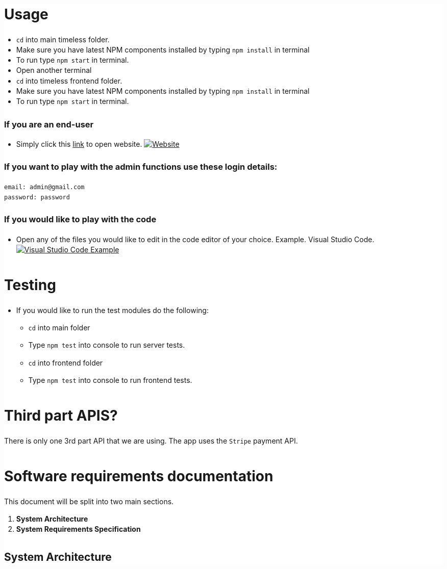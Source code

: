 # Usage

* ``cd`` into main timeless folder.
* Make sure you have latest NPM components installed by typing ``npm install`` in terminal
* To run type ``npm start`` in terminal.
* Open another terminal
* ``cd`` into timeless frontend folder.
* Make sure you have latest NPM components installed by typing ``npm install`` in terminal
* To run type ``npm start`` in terminal.

### If you are an end-user
* Simply click this [link](https://timeless-watches-app.herokuapp.com/) to open website.
[![Website](https://i.postimg.cc/25hy0Qhh/Screenshot-from-2021-04-28-03-38-41.png)](https://postimg.cc/7CPq6TBZ)
### If you want to play with the admin functions use these login details:
```
email: admin@gmail.com
password: password
```
### If you would like to play with the code
* Open any of the files you would like to edit in the code editor of your choice. Example. Visual Studio Code.
[![Visual Studio Code Example](https://i.postimg.cc/Y9tr8JpB/Screenshot-from-2021-04-28-03-39-01.png)](https://postimg.cc/wtbYj4yw)

# Testing
* If you would like to run the test modules do the following:
  * ``cd`` into main folder
  * Type ``npm test`` into console to run server tests.

  * ``cd`` into frontend folder
  * Type ``npm test`` into console to run frontend tests.

# Third part APIS?
There is only one 3rd part API that we are using.
The app uses the ``Stripe`` payment API.

# Software requirements documentation

This document will be split into two main sections.
1) **System Architecture**
2) **System Requirements Specification**

## System Architecture
